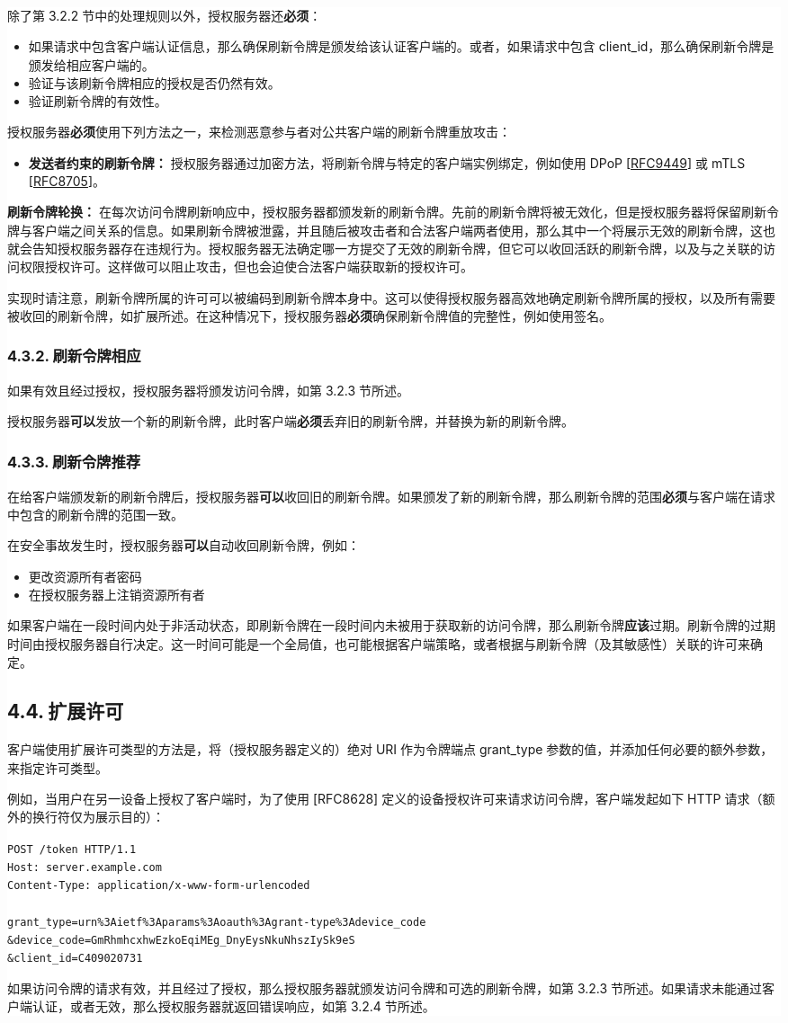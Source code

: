 除了第 3.2.2 节中的处理规则以外，授权服务器还**必须**：

- 如果请求中包含客户端认证信息，那么确保刷新令牌是颁发给该认证客户端的。或者，如果请求中包含 client_id，那么确保刷新令牌是颁发给相应客户端的。
- 验证与该刷新令牌相应的授权是否仍然有效。
- 验证刷新令牌的有效性。

授权服务器**必须**使用下列方法之一，来检测恶意参与者对公共客户端的刷新令牌重放攻击：

- **发送者约束的刷新令牌：** 授权服务器通过加密方法，将刷新令牌与特定的客户端实例绑定，例如使用 DPoP [[RFC9449](https://www.rfc-editor.org/info/rfc9449)] 或 mTLS [[RFC8705](https://www.rfc-editor.org/info/rfc8705)]。

**刷新令牌轮换：** 在每次访问令牌刷新响应中，授权服务器都颁发新的刷新令牌。先前的刷新令牌将被无效化，但是授权服务器将保留刷新令牌与客户端之间关系的信息。如果刷新令牌被泄露，并且随后被攻击者和合法客户端两者使用，那么其中一个将展示无效的刷新令牌，这也就会告知授权服务器存在违规行为。授权服务器无法确定哪一方提交了无效的刷新令牌，但它可以收回活跃的刷新令牌，以及与之关联的访问权限授权许可。这样做可以阻止攻击，但也会迫使合法客户端获取新的授权许可。

实现时请注意，刷新令牌所属的许可可以被编码到刷新令牌本身中。这可以使得授权服务器高效地确定刷新令牌所属的授权，以及所有需要被收回的刷新令牌，如扩展所述。在这种情况下，授权服务器**必须**确保刷新令牌值的完整性，例如使用签名。

### 4.3.2. 刷新令牌相应

如果有效且经过授权，授权服务器将颁发访问令牌，如第 3.2.3 节所述。

授权服务器**可以**发放一个新的刷新令牌，此时客户端**必须**丢弃旧的刷新令牌，并替换为新的刷新令牌。

### 4.3.3. 刷新令牌推荐

在给客户端颁发新的刷新令牌后，授权服务器**可以**收回旧的刷新令牌。如果颁发了新的刷新令牌，那么刷新令牌的范围**必须**与客户端在请求中包含的刷新令牌的范围一致。

在安全事故发生时，授权服务器**可以**自动收回刷新令牌，例如：

- 更改资源所有者密码
- 在授权服务器上注销资源所有者

如果客户端在一段时间内处于非活动状态，即刷新令牌在一段时间内未被用于获取新的访问令牌，那么刷新令牌**应该**过期。刷新令牌的过期时间由授权服务器自行决定。这一时间可能是一个全局值，也可能根据客户端策略，或者根据与刷新令牌（及其敏感性）关联的许可来确定。

## 4.4. 扩展许可

客户端使用扩展许可类型的方法是，将（授权服务器定义的）绝对 URI 作为令牌端点 grant_type 参数的值，并添加任何必要的额外参数，来指定许可类型。

例如，当用户在另一设备上授权了客户端时，为了使用 [RFC8628] 定义的设备授权许可来请求访问令牌，客户端发起如下 HTTP 请求（额外的换行符仅为展示目的）：

```http
POST /token HTTP/1.1
Host: server.example.com
Content-Type: application/x-www-form-urlencoded

grant_type=urn%3Aietf%3Aparams%3Aoauth%3Agrant-type%3Adevice_code
&device_code=GmRhmhcxhwEzkoEqiMEg_DnyEysNkuNhszIySk9eS
&client_id=C409020731
```

如果访问令牌的请求有效，并且经过了授权，那么授权服务器就颁发访问令牌和可选的刷新令牌，如第 3.2.3 节所述。如果请求未能通过客户端认证，或者无效，那么授权服务器就返回错误响应，如第 3.2.4 节所述。
